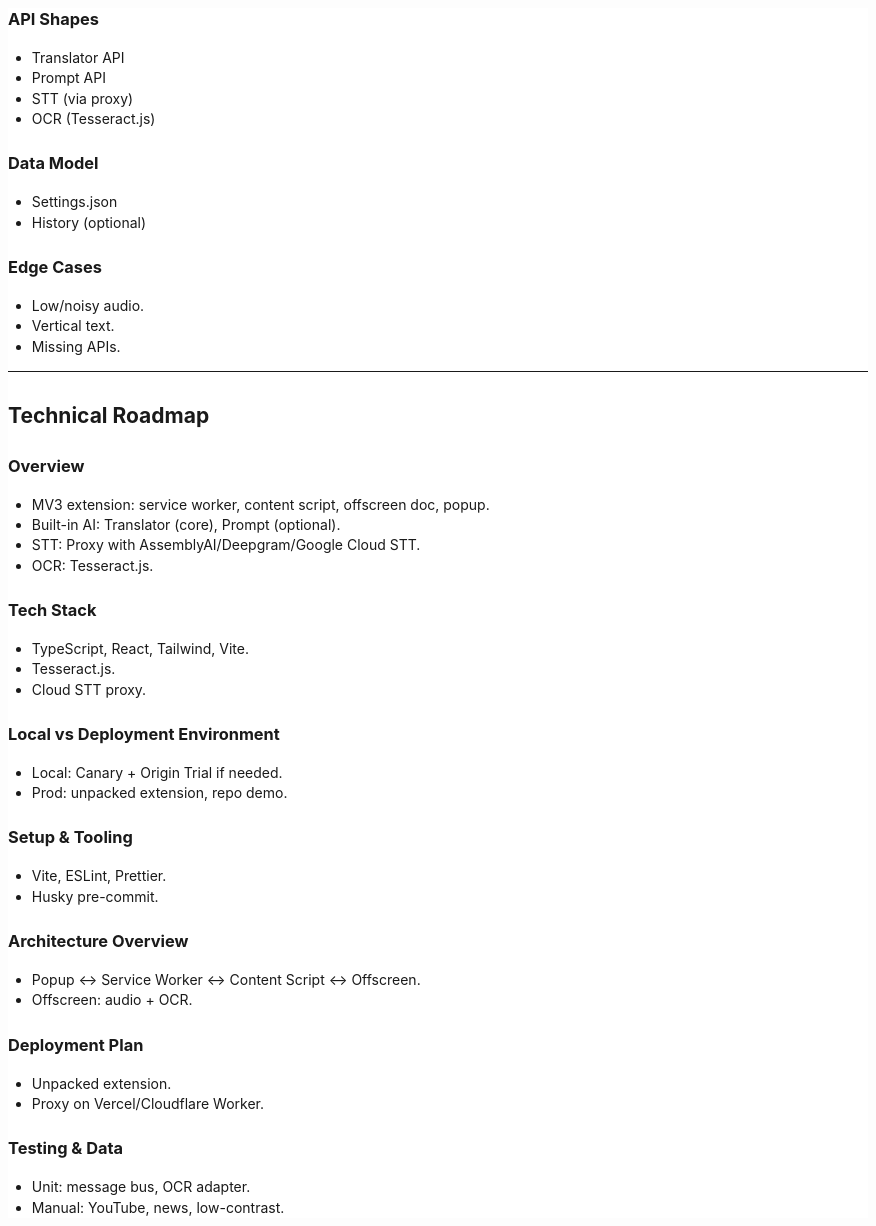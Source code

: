 ### API Shapes
- Translator API  
- Prompt API  
- STT (via proxy)  
- OCR (Tesseract.js)  

### Data Model
- Settings.json  
- History (optional)

### Edge Cases
- Low/noisy audio.  
- Vertical text.  
- Missing APIs.

---

## Technical Roadmap

### Overview
- MV3 extension: service worker, content script, offscreen doc, popup.  
- Built-in AI: Translator (core), Prompt (optional).  
- STT: Proxy with AssemblyAI/Deepgram/Google Cloud STT.  
- OCR: Tesseract.js.  

### Tech Stack
- TypeScript, React, Tailwind, Vite.  
- Tesseract.js.  
- Cloud STT proxy.  

### Local vs Deployment Environment
- Local: Canary + Origin Trial if needed.  
- Prod: unpacked extension, repo demo.

### Setup & Tooling
- Vite, ESLint, Prettier.  
- Husky pre-commit.  

### Architecture Overview
- Popup ↔ Service Worker ↔ Content Script ↔ Offscreen.  
- Offscreen: audio + OCR.  

### Deployment Plan
- Unpacked extension.  
- Proxy on Vercel/Cloudflare Worker.  

### Testing & Data
- Unit: message bus, OCR adapter.  
- Manual: YouTube, news, low-contrast.  
